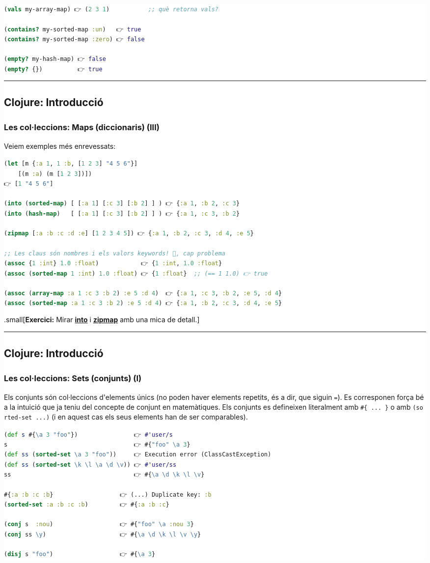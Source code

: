 ```Clojure
(vals my-array-map) 👉 (2 3 1)           ;; què retorna vals?

(contains? my-sorted-map :un)   👉 true
(contains? my-sorted-map :zero) 👉 false

(empty? my-hash-map) 👉 false
(empty? {})          👉 true
``` 

---

## Clojure: Introducció

### Les col·leccions:  Maps (diccionaris) (III)

Veiem exemples més enrevessats:

```Clojure
(let [m {:a 1, 1 :b, [1 2 3] "4 5 6"}]
    [(m :a) (m [1 2 3])])
👉 [1 "4 5 6"]

(into (sorted-map) [ [:a 1] [:c 3] [:b 2] ] ) 👉 {:a 1, :b 2, :c 3}
(into (hash-map)   [ [:a 1] [:c 3] [:b 2] ] ) 👉 {:a 1, :c 3, :b 2}

(zipmap [:a :b :c :d :e] [1 2 3 4 5]) 👉 {:a 1, :b 2, :c 3, :d 4, :e 5}

;; Les claus són nombres i els valors keywords! 🤯, cap problema
(assoc {1 :int} 1.0 :float)            👉 {1 :int, 1.0 :float}
(assoc (sorted-map 1 :int) 1.0 :float) 👉 {1 :float}  ;; (== 1 1.0) 👉 true

(assoc (array-map :a 1 :c 3 :b 2) :e 5 :d 4)  👉 {:a 1, :c 3, :b 2, :e 5, :d 4}
(assoc (sorted-map :a 1 :c 3 :b 2) :e 5 :d 4) 👉 {:a 1, :b 2, :c 3, :d 4, :e 5}
```

.small[**Exercici:** Mirar [**into**](https://clojuredocs.org/clojure.core/into) i
[**zipmap**](https://clojuredocs.org/clojure.core/zipmap) amb una mica de detall.]

---

## Clojure: Introducció

### Les col·leccions:  Sets (conjunts) (I)

Els conjunts són col·leccions d'elements únics (no poden haver elements repetits, és a dir, que
siguin `=`). Es corresponen força bé a la intuició que ja teniu del concepte de conjunt en 
matemàtiques. Els conjunts es defineixen literalment amb `#{ ... }` o amb `(sorted-set ...)` (i en aquest
cas els seus elements han de ser comparables).

```Clojure
(def s #{\a 3 "foo"})                👉 #'user/s
s                                    👉 #{"foo" \a 3}
(def ss (sorted-set \a 3 "foo"))     👉 Execution error (ClassCastException)
(def ss (sorted-set \k \l \a \d \v)) 👉 #'user/ss
ss                                   👉 #{\a \d \k \l \v}

#{:a :b :c :b}                   👉 (...) Duplicate key: :b
(sorted-set :a :b :c :b)         👉 #{:a :b :c}

(conj s  :nou)                   👉 #{"foo" \a :nou 3}
(conj ss \y)                     👉 #{\a \d \k \l \v \y}
 
(disj s "foo")                   👉 #{\a 3}
```